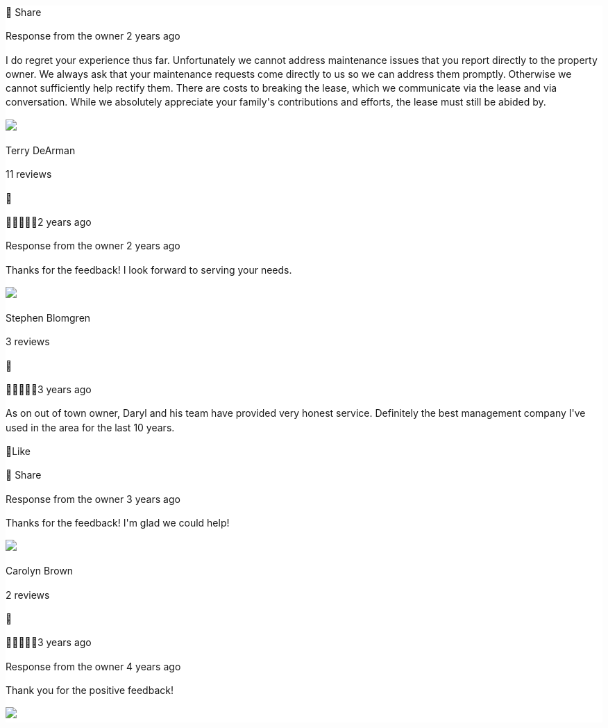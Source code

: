  Share

Response from the owner 2 years ago

I do regret your experience thus far. Unfortunately we cannot address maintenance issues that you report directly to the property owner. We always ask that your maintenance requests come directly to us so we can address them promptly. Otherwise we cannot sufficiently help rectify them. There are costs to breaking the lease, which we communicate via the lease and via conversation. While we absolutely appreciate your family's contributions and efforts, the lease must still be abided by.

![](https://lh3.googleusercontent.com/a-/ALV-UjVdmJosXJ7Be_BIEE0C641jJRCD_WtgjBUEs2uR5jt_Bagq3rAA=w36-h36-p-rp-mo-br100)

Terry DeArman

11 reviews



2 years ago

Response from the owner 2 years ago

Thanks for the feedback! I look forward to serving your needs.

![](https://lh3.googleusercontent.com/a-/ALV-UjVFiv8FTpQVBI3mOS9UFt_71hOcuZgHhj1knnSL6H4h9krpxh9W=w36-h36-p-rp-mo-br100)

Stephen Blomgren

3 reviews



3 years ago

As on out of town owner, Daryl and his team have provided very honest service. Definitely the best management company I've used in the area for the last 10 years.

Like

 Share

Response from the owner 3 years ago

Thanks for the feedback! I'm glad we could help!

![](https://lh3.googleusercontent.com/a/ACg8ocJnzQxBm1VSr1uT_5X5ehCIEGccC46bufPbbW_N3pafTW78Sw=w36-h36-p-rp-mo-br100)

Carolyn Brown

2 reviews



3 years ago

Response from the owner 4 years ago

Thank you for the positive feedback!

![](https://lh3.googleusercontent.com/a-/ALV-UjVfz7Z8EROtwEmBUN9LVJUljs7qoer0Bff6u8z3dojqiFklbnoO=w36-h36-p-rp-mo-br100)
